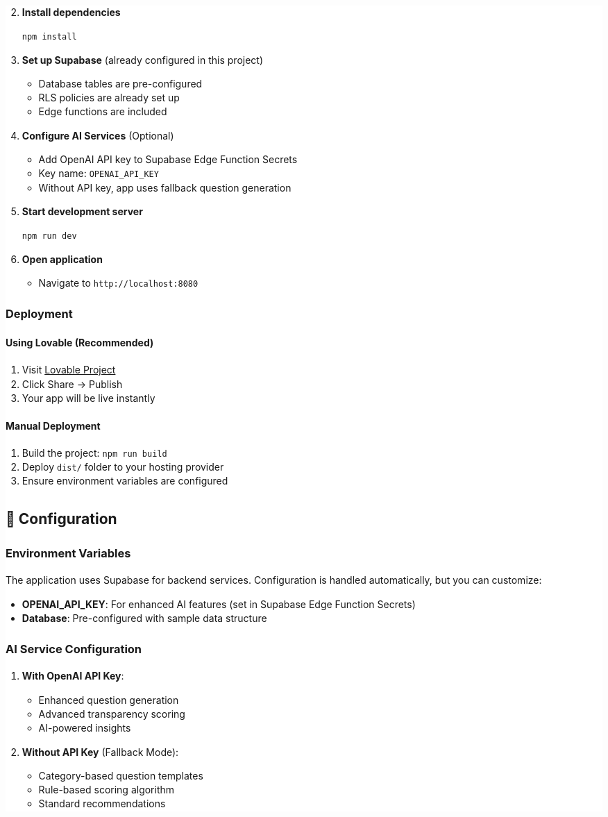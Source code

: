 2. **Install dependencies**
   ```bash
   npm install
   ```

3. **Set up Supabase** (already configured in this project)
   - Database tables are pre-configured
   - RLS policies are already set up
   - Edge functions are included

4. **Configure AI Services** (Optional)
   - Add OpenAI API key to Supabase Edge Function Secrets
   - Key name: `OPENAI_API_KEY`
   - Without API key, app uses fallback question generation

5. **Start development server**
   ```bash
   npm run dev
   ```

6. **Open application**
   - Navigate to `http://localhost:8080`

### Deployment

#### Using Lovable (Recommended)
1. Visit [Lovable Project](https://lovable.dev/projects/0126cd62-25df-48c4-9fb9-4a2ba7541bac)
2. Click Share → Publish
3. Your app will be live instantly

#### Manual Deployment
1. Build the project: `npm run build`
2. Deploy `dist/` folder to your hosting provider
3. Ensure environment variables are configured

## 🔧 Configuration

### Environment Variables
The application uses Supabase for backend services. Configuration is handled automatically, but you can customize:

- **OPENAI_API_KEY**: For enhanced AI features (set in Supabase Edge Function Secrets)
- **Database**: Pre-configured with sample data structure

### AI Service Configuration
1. **With OpenAI API Key**:
   - Enhanced question generation
   - Advanced transparency scoring
   - AI-powered insights

2. **Without API Key** (Fallback Mode):
   - Category-based question templates
   - Rule-based scoring algorithm
   - Standard recommendations
